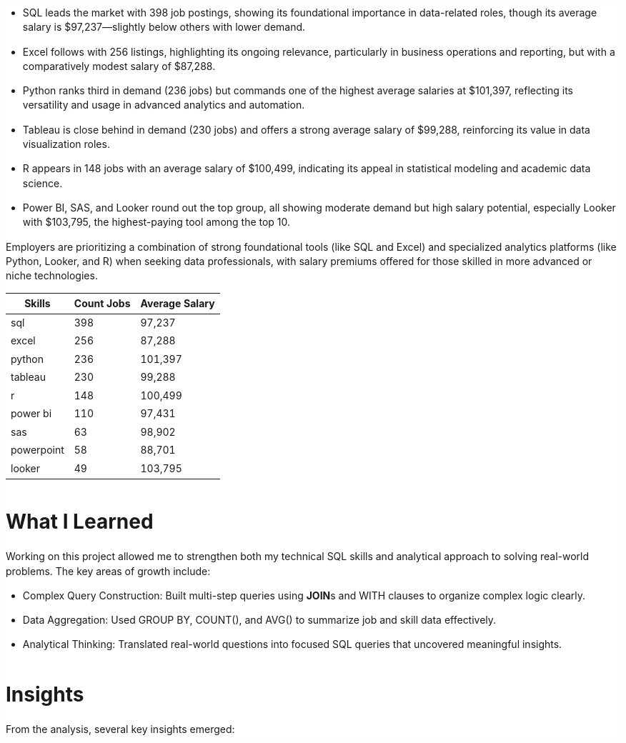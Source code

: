 -   SQL leads the market with 398 job postings, showing its foundational importance in data-related roles, though its average salary is $97,237—slightly below others with lower demand.

-   Excel follows with 256 listings, highlighting its ongoing relevance, particularly in business operations and reporting, but with a comparatively modest salary of $87,288.

-   Python ranks third in demand (236 jobs) but commands one of the highest average salaries at $101,397, reflecting its versatility and usage in advanced analytics and automation.

-   Tableau is close behind in demand (230 jobs) and offers a strong average salary of $99,288, reinforcing its value in data visualization roles.

-   R appears in 148 jobs with an average salary of $100,499, indicating its appeal in statistical modeling and academic data science.

-   Power BI, SAS, and Looker round out the top group, all showing moderate demand but high salary potential, especially Looker with $103,795, the highest-paying tool among the top 10.

Employers are prioritizing a combination of strong foundational tools (like SQL and Excel) and specialized analytics platforms (like Python, Looker, and R) when seeking data professionals, with salary premiums offered for those skilled in more advanced or niche technologies.

| Skills     | Count Jobs | Average Salary |
| ---------- | ---------- | -------------- |
| sql        | 398        | 97,237         |
| excel      | 256        | 87,288         |
| python     | 236        | 101,397        |
| tableau    | 230        | 99,288         |
| r          | 148        | 100,499        |
| power bi   | 110        | 97,431         |
| sas        | 63         | 98,902         |
| powerpoint | 58         | 88,701         |
| looker     | 49         | 103,795        |


# What I Learned
Working on this project allowed me to strengthen both my technical SQL skills and analytical approach to solving real-world problems. The key areas of growth include:

- Complex Query Construction: Built multi-step queries using **JOIN**s and WITH clauses to organize complex logic clearly.

- Data Aggregation: Used GROUP BY, COUNT(), and AVG() to summarize job and skill data effectively.

- Analytical Thinking: Translated real-world questions into focused SQL queries that uncovered meaningful insights.

# Insights
From the analysis, several key insights emerged:
